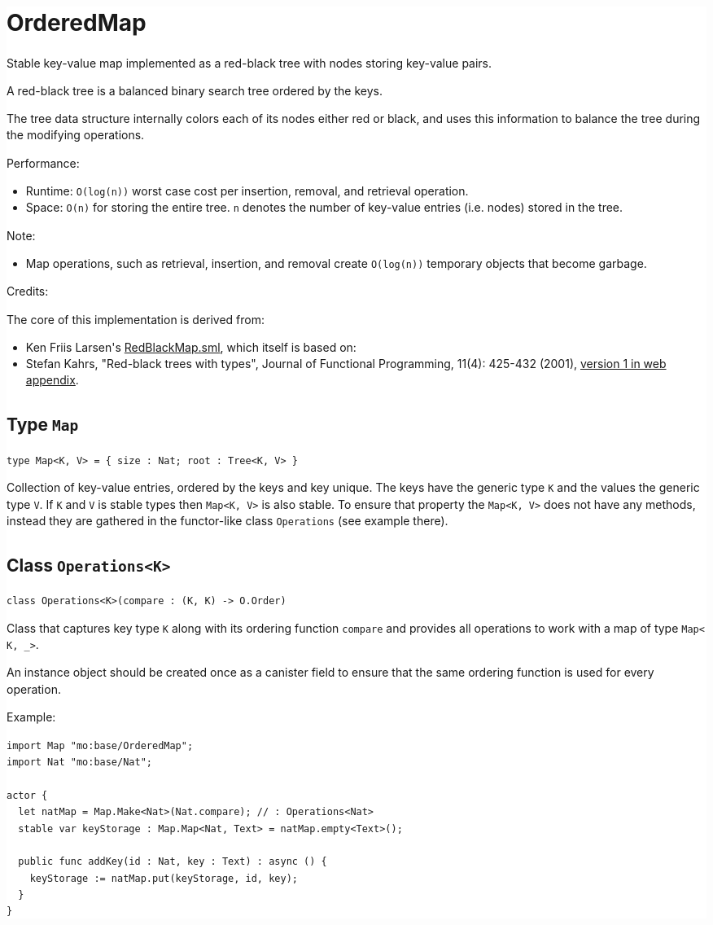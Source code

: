 # OrderedMap
Stable key-value map implemented as a red-black tree with nodes storing key-value pairs.

A red-black tree is a balanced binary search tree ordered by the keys.

The tree data structure internally colors each of its nodes either red or black,
and uses this information to balance the tree during the modifying operations.

Performance:
* Runtime: `O(log(n))` worst case cost per insertion, removal, and retrieval operation.
* Space: `O(n)` for storing the entire tree.
`n` denotes the number of key-value entries (i.e. nodes) stored in the tree.

Note:
* Map operations, such as retrieval, insertion, and removal create `O(log(n))` temporary objects that become garbage.

Credits:

The core of this implementation is derived from:

* Ken Friis Larsen's [RedBlackMap.sml](https://github.com/kfl/mosml/blob/master/src/mosmllib/Redblackmap.sml), which itself is based on:
* Stefan Kahrs, "Red-black trees with types", Journal of Functional Programming, 11(4): 425-432 (2001), [version 1 in web appendix](http://www.cs.ukc.ac.uk/people/staff/smk/redblack/rb.html).

## Type `Map`
``` motoko no-repl
type Map<K, V> = { size : Nat; root : Tree<K, V> }
```

Collection of key-value entries, ordered by the keys and key unique.
The keys have the generic type `K` and the values the generic type `V`.
If `K` and `V` is stable types then `Map<K, V>` is also stable. 
To ensure that property the `Map<K, V>` does not have any methods, instead 
they are gathered in the functor-like class `Operations` (see example there).

## Class `Operations<K>`

``` motoko no-repl
class Operations<K>(compare : (K, K) -> O.Order)
```

Class that captures key type `K` along with its ordering function `compare` 
and provides all operations to work with a map of type `Map<K, _>`.

An instance object should be created once as a canister field to ensure 
that the same ordering function is used for every operation.

Example:
```motoko
import Map "mo:base/OrderedMap";
import Nat "mo:base/Nat";

actor {
  let natMap = Map.Make<Nat>(Nat.compare); // : Operations<Nat>
  stable var keyStorage : Map.Map<Nat, Text> = natMap.empty<Text>();
  
  public func addKey(id : Nat, key : Text) : async () {
    keyStorage := natMap.put(keyStorage, id, key);
  }
}
```
